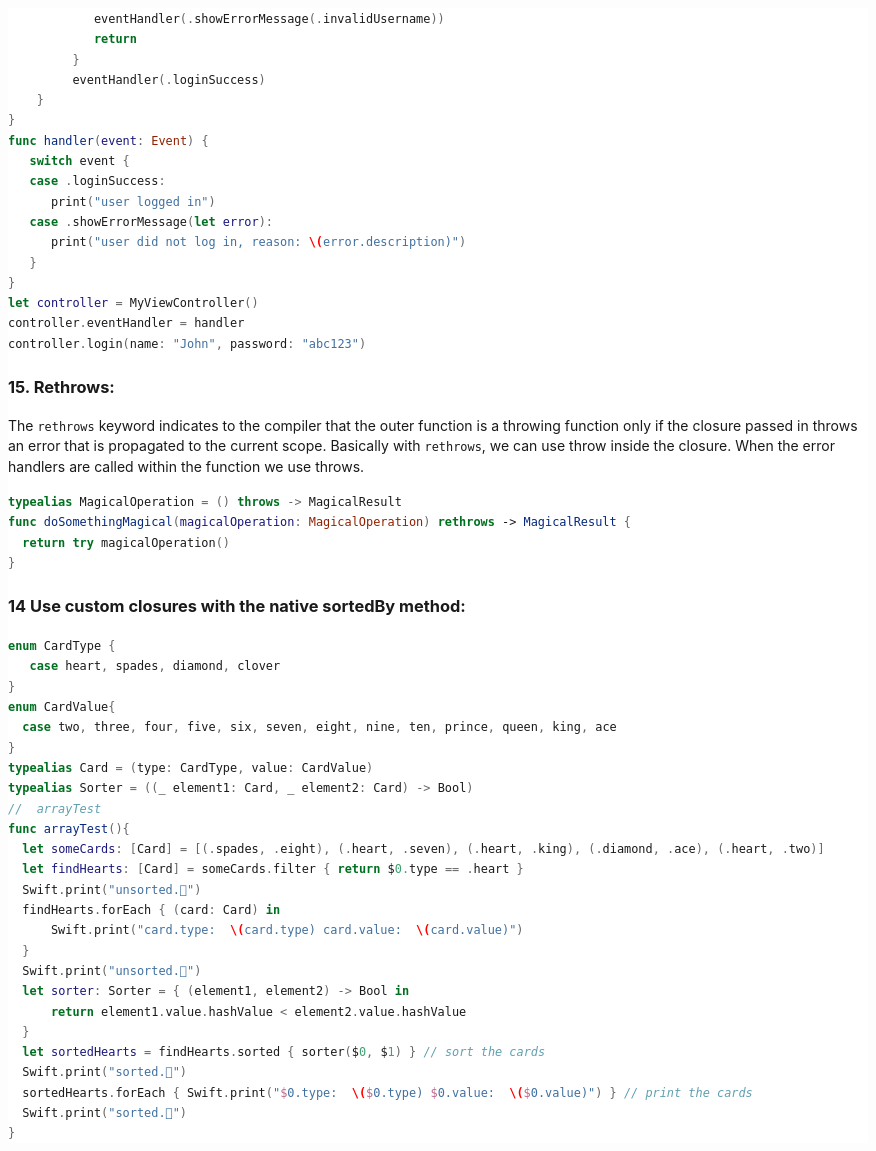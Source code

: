 ```swift
            eventHandler(.showErrorMessage(.invalidUsername))
            return
         }
         eventHandler(.loginSuccess)
    }
}
func handler(event: Event) {
   switch event {
   case .loginSuccess:
      print("user logged in")
   case .showErrorMessage(let error):
      print("user did not log in, reason: \(error.description)")
   }
}
let controller = MyViewController()
controller.eventHandler = handler
controller.login(name: "John", password: "abc123")
```

### 15. Rethrows:
The `rethrows` keyword indicates to the compiler that the outer function is a throwing function only if the closure passed in throws an error that is propagated to the current scope. Basically with `rethrows`, we can use throw inside the closure. When the error handlers are called within the function we use throws.

```swift
typealias MagicalOperation = () throws -> MagicalResult
func doSomethingMagical(magicalOperation: MagicalOperation) rethrows -> MagicalResult {
  return try magicalOperation()
}
```

### 14 Use custom closures with the native sortedBy method:
```swift
enum CardType {
   case heart, spades, diamond, clover
}
enum CardValue{
  case two, three, four, five, six, seven, eight, nine, ten, prince, queen, king, ace
}
typealias Card = (type: CardType, value: CardValue)
typealias Sorter = ((_ element1: Card, _ element2: Card) -> Bool)
//  arrayTest
func arrayTest(){
  let someCards: [Card] = [(.spades, .eight), (.heart, .seven), (.heart, .king), (.diamond, .ace), (.heart, .two)]
  let findHearts: [Card] = someCards.filter { return $0.type == .heart }
  Swift.print("unsorted.🔵")
  findHearts.forEach { (card: Card) in
      Swift.print("card.type:  \(card.type) card.value:  \(card.value)")
  }
  Swift.print("unsorted.🔴")
  let sorter: Sorter = { (element1, element2) -> Bool in
      return element1.value.hashValue < element2.value.hashValue
  }
  let sortedHearts = findHearts.sorted { sorter($0, $1) } // sort the cards
  Swift.print("sorted.🔵")
  sortedHearts.forEach { Swift.print("$0.type:  \($0.type) $0.value:  \($0.value)") } // print the cards
  Swift.print("sorted.🔴")
}
```
